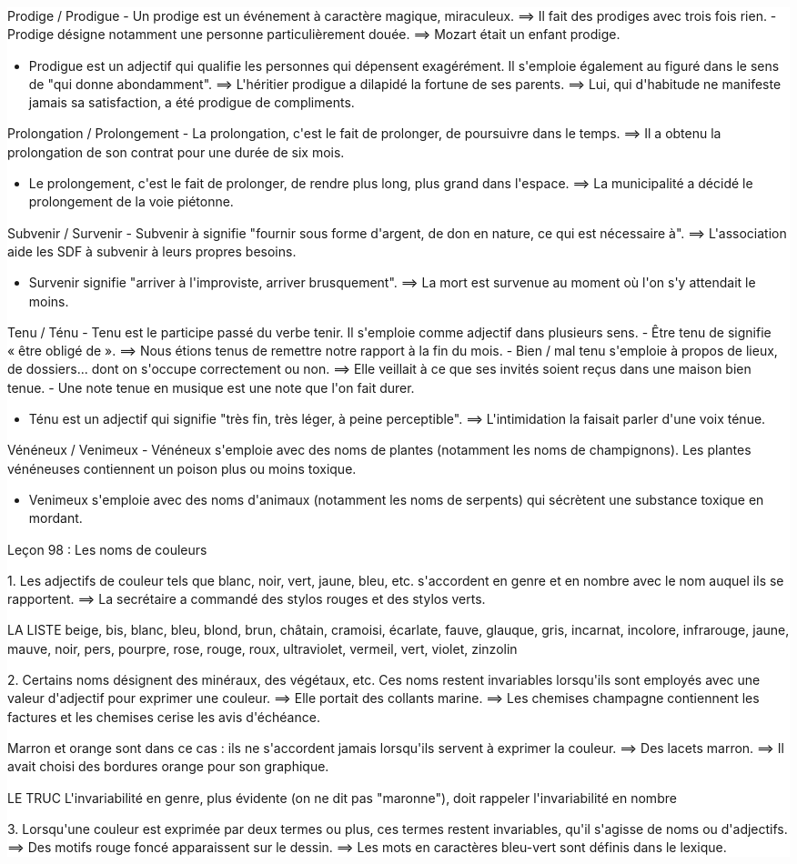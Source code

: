 Prodige / Prodigue - Un prodige est un événement à caractère magique, miraculeux. ==&gt; Il fait des prodiges avec trois fois rien. - Prodige désigne notamment une personne particulièrement douée. ==&gt; Mozart était un enfant prodige.

- Prodigue est un adjectif qui qualifie les personnes qui dépensent exagérément. Il s'emploie également au figuré dans le sens de "qui donne abondamment". ==&gt; L'héritier prodigue a dilapidé la fortune de ses parents. ==&gt; Lui, qui d'habitude ne manifeste jamais sa satisfaction, a été prodigue de compliments.

Prolongation / Prolongement - La prolongation, c'est le fait de prolonger, de poursuivre dans le temps. ==&gt; Il a obtenu la prolongation de son contrat pour une durée de six mois.

- Le prolongement, c'est le fait de prolonger, de rendre plus long, plus grand dans l'espace. ==&gt; La municipalité a décidé le prolongement de la voie piétonne.

Subvenir / Survenir - Subvenir à signifie "fournir sous forme d'argent, de don en nature, ce qui est nécessaire à". ==&gt; L'association aide les SDF à subvenir à leurs propres besoins.

- Survenir signifie "arriver à l'improviste, arriver brusquement". ==&gt; La mort est survenue au moment où l'on s'y attendait le moins.

Tenu / Ténu - Tenu est le participe passé du verbe tenir. Il s'emploie comme adjectif dans plusieurs sens. - Être tenu de signifie «&nbsp;être obligé de ». ==&gt; Nous étions tenus de remettre notre rapport à la fin du mois. - Bien / mal tenu s'emploie à propos de lieux, de dossiers... dont on s'occupe correctement ou non. ==&gt; Elle veillait à ce que ses invités soient reçus dans une maison bien tenue. - Une note tenue en musique est une note que l'on fait durer.

- Ténu est un adjectif qui signifie "très fin, très léger, à peine perceptible". ==&gt; L'intimidation la faisait parler d'une voix ténue.

Vénéneux / Venimeux - Vénéneux s'emploie avec des noms de plantes (notamment les noms de champignons). Les plantes vénéneuses contiennent un poison plus ou moins toxique.

- Venimeux s'emploie avec des noms d'animaux (notamment les noms de serpents) qui sécrètent une substance toxique en mordant.

Leçon 98&nbsp;: Les noms de couleurs

1\. Les adjectifs de couleur tels que blanc, noir, vert, jaune, bleu, etc. s'accordent en genre et en nombre avec le nom auquel ils se rapportent. ==&gt; La secrétaire a commandé des stylos rouges et des stylos verts.

LA LISTE beige, bis, blanc, bleu, blond, brun, châtain, cramoisi, écarlate, fauve, glauque, gris, incarnat, incolore, infrarouge, jaune, mauve, noir, pers, pourpre, rose, rouge, roux, ultraviolet, vermeil, vert, violet, zinzolin

2\. Certains noms désignent des minéraux, des végétaux, etc. Ces noms restent invariables lorsqu'ils sont employés avec une valeur d'adjectif pour exprimer une couleur. ==&gt; Elle portait des collants marine. ==&gt; Les chemises champagne contiennent les factures et les chemises cerise les avis d'échéance.

Marron et orange sont dans ce cas&nbsp;: ils ne s'accordent jamais lorsqu'ils servent à exprimer la couleur. ==&gt; Des lacets marron. ==&gt; Il avait choisi des bordures orange pour son graphique.

LE TRUC L'invariabilité en genre, plus évidente (on ne dit pas "maronne"), doit rappeler l'invariabilité en nombre

3\. Lorsqu'une couleur est exprimée par deux termes ou plus, ces termes restent invariables, qu'il s'agisse de noms ou d'adjectifs. ==&gt; Des motifs rouge foncé apparaissent sur le dessin. ==&gt; Les mots en caractères bleu-vert sont définis dans le lexique.
